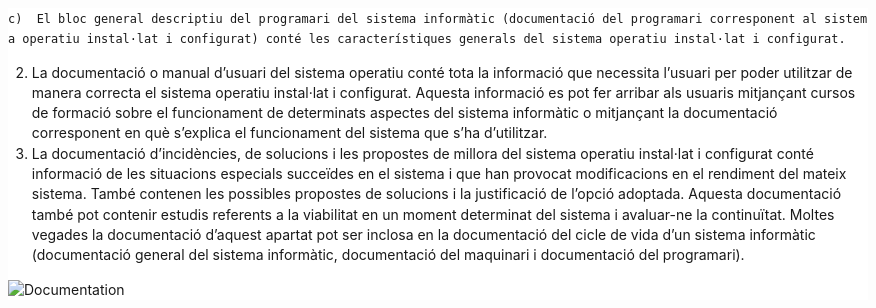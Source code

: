     c)  El bloc general descriptiu del programari del sistema informàtic (documentació del programari corresponent al sistema operatiu instal·lat i configurat) conté les característiques generals del sistema operatiu instal·lat i configurat.

2.  La documentació o manual d’usuari del sistema operatiu conté tota la
    informació que necessita l’usuari per poder utilitzar de manera
    correcta el sistema operatiu instal·lat i configurat. Aquesta
    informació es pot fer arribar als usuaris mitjançant cursos de
    formació sobre el funcionament de determinats aspectes del sistema
    informàtic o mitjançant la documentació corresponent en què
    s’explica el funcionament del sistema que s’ha d’utilitzar.
3.  La documentació d’incidències, de solucions i les propostes de
    millora del sistema operatiu instal·lat i configurat conté
    informació de les situacions especials succeïdes en el sistema i que
    han provocat modificacions en el rendiment del mateix sistema. També
    contenen les possibles propostes de solucions i la justificació de
    l’opció adoptada. Aquesta documentació també pot contenir estudis
    referents a la viabilitat en un moment determinat del sistema i
    avaluar-ne la continuïtat. Moltes vegades la documentació d’aquest
    apartat pot ser inclosa en la documentació del cicle de vida d’un
    sistema informàtic (documentació general del sistema informàtic,
    documentació del maquinari i documentació del programari).

![Documentation](https://devops.com/wp-content/uploads/2015/03/continuious_documentation.jpg)